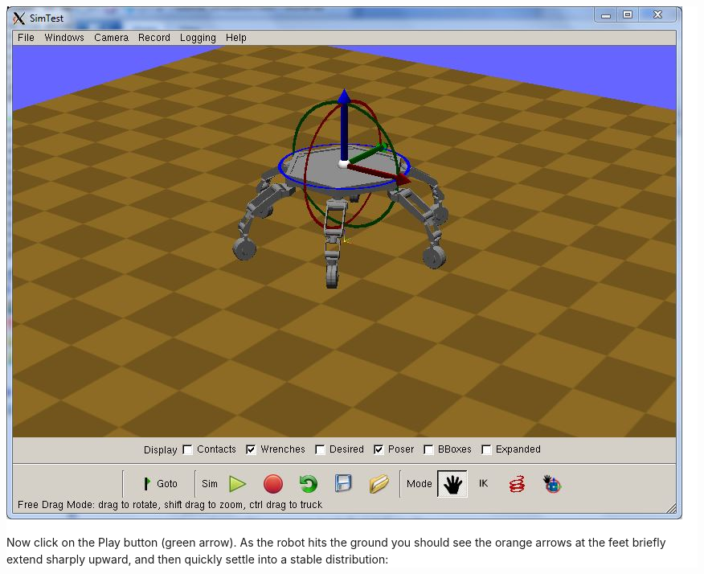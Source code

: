 ![Image](images/simulation3.jpg)

Now click on the Play button (green arrow). As the robot hits the ground you should see the orange arrows at the feet briefly extend sharply upward, and then quickly settle into a stable distribution:
